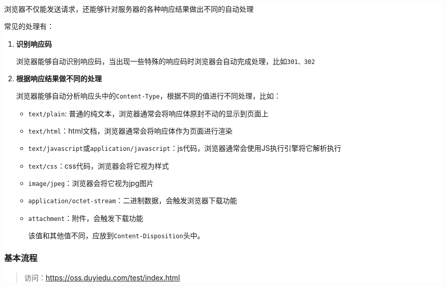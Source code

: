 浏览器不仅能发送请求，还能够针对服务器的各种响应结果做出不同的自动处理

常见的处理有：

1. **识别响应码**

   浏览器能够自动识别响应码，当出现一些特殊的响应码时浏览器会自动完成处理，比如`301、302`

2. **根据响应结果做不同的处理**

   浏览器能够自动分析响应头中的`Content-Type`，根据不同的值进行不同处理，比如：

   - `text/plain`: 普通的纯文本，浏览器通常会将响应体原封不动的显示到页面上
   - `text/html`：html文档，浏览器通常会将响应体作为页面进行渲染
   - `text/javascript`或`application/javascript`：js代码，浏览器通常会使用JS执行引擎将它解析执行
   - `text/css`：css代码，浏览器会将它视为样式
   - `image/jpeg`：浏览器会将它视为jpg图片
   - `application/octet-stream`：二进制数据，会触发浏览器下载功能
   - `attachment`：附件，会触发下载功能
   
     该值和其他值不同，应放到`Content-Disposition`头中。

### 基本流程

> 访问：https://oss.duyiedu.com/test/index.html
